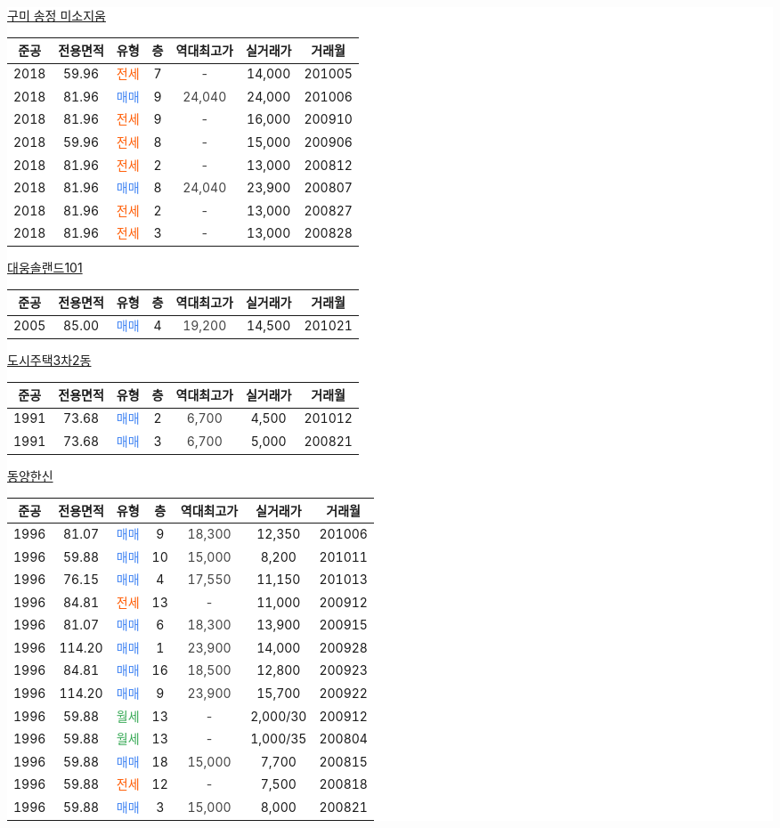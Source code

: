 
[구미 송정 미소지움](https://search.naver.com/search.naver?query=%EA%B2%BD%EC%83%81%EB%B6%81%EB%8F%84+%EA%B5%AC%EB%AF%B8%EC%8B%9C+%EC%86%A1%EC%A0%95%EB%8F%99+%EA%B5%AC%EB%AF%B8+%EC%86%A1%EC%A0%95+%EB%AF%B8%EC%86%8C%EC%A7%80%EC%9B%80)

|준공|전용면적|유형|층|역대최고가|실거래가|거래월|
|:---:|:---:|:---:|:---:|:---:|:---:|:---:|
|2018|59.96|<span style="color:#ff5a00">전세</span>|7|<span style="color:#444444">-</span>|14,000|201005|
|2018|81.96|<span style="color:#4285f3">매매</span>|9|<span style="color:#444444">24,040</span>|24,000|201006|
|2018|81.96|<span style="color:#ff5a00">전세</span>|9|<span style="color:#444444">-</span>|16,000|200910|
|2018|59.96|<span style="color:#ff5a00">전세</span>|8|<span style="color:#444444">-</span>|15,000|200906|
|2018|81.96|<span style="color:#ff5a00">전세</span>|2|<span style="color:#444444">-</span>|13,000|200812|
|2018|81.96|<span style="color:#4285f3">매매</span>|8|<span style="color:#444444">24,040</span>|23,900|200807|
|2018|81.96|<span style="color:#ff5a00">전세</span>|2|<span style="color:#444444">-</span>|13,000|200827|
|2018|81.96|<span style="color:#ff5a00">전세</span>|3|<span style="color:#444444">-</span>|13,000|200828|

[대웅솔랜드101](https://search.naver.com/search.naver?query=%EA%B2%BD%EC%83%81%EB%B6%81%EB%8F%84+%EA%B5%AC%EB%AF%B8%EC%8B%9C+%EC%86%A1%EC%A0%95%EB%8F%99+%EB%8C%80%EC%9B%85%EC%86%94%EB%9E%9C%EB%93%9C101)

|준공|전용면적|유형|층|역대최고가|실거래가|거래월|
|:---:|:---:|:---:|:---:|:---:|:---:|:---:|
|2005|85.00|<span style="color:#4285f3">매매</span>|4|<span style="color:#444444">19,200</span>|14,500|201021|

[도시주택3차2동](https://search.naver.com/search.naver?query=%EA%B2%BD%EC%83%81%EB%B6%81%EB%8F%84+%EA%B5%AC%EB%AF%B8%EC%8B%9C+%EC%86%A1%EC%A0%95%EB%8F%99+%EB%8F%84%EC%8B%9C%EC%A3%BC%ED%83%9D3%EC%B0%A82%EB%8F%99)

|준공|전용면적|유형|층|역대최고가|실거래가|거래월|
|:---:|:---:|:---:|:---:|:---:|:---:|:---:|
|1991|73.68|<span style="color:#4285f3">매매</span>|2|<span style="color:#444444">6,700</span>|4,500|201012|
|1991|73.68|<span style="color:#4285f3">매매</span>|3|<span style="color:#444444">6,700</span>|5,000|200821|

[동양한신](https://search.naver.com/search.naver?query=%EA%B2%BD%EC%83%81%EB%B6%81%EB%8F%84+%EA%B5%AC%EB%AF%B8%EC%8B%9C+%EC%86%A1%EC%A0%95%EB%8F%99+%EB%8F%99%EC%96%91%ED%95%9C%EC%8B%A0)

|준공|전용면적|유형|층|역대최고가|실거래가|거래월|
|:---:|:---:|:---:|:---:|:---:|:---:|:---:|
|1996|81.07|<span style="color:#4285f3">매매</span>|9|<span style="color:#444444">18,300</span>|12,350|201006|
|1996|59.88|<span style="color:#4285f3">매매</span>|10|<span style="color:#444444">15,000</span>|8,200|201011|
|1996|76.15|<span style="color:#4285f3">매매</span>|4|<span style="color:#444444">17,550</span>|11,150|201013|
|1996|84.81|<span style="color:#ff5a00">전세</span>|13|<span style="color:#444444">-</span>|11,000|200912|
|1996|81.07|<span style="color:#4285f3">매매</span>|6|<span style="color:#444444">18,300</span>|13,900|200915|
|1996|114.20|<span style="color:#4285f3">매매</span>|1|<span style="color:#444444">23,900</span>|14,000|200928|
|1996|84.81|<span style="color:#4285f3">매매</span>|16|<span style="color:#444444">18,500</span>|12,800|200923|
|1996|114.20|<span style="color:#4285f3">매매</span>|9|<span style="color:#444444">23,900</span>|15,700|200922|
|1996|59.88|<span style="color:#34a853">월세</span>|13|<span style="color:#444444">-</span>|2,000/30|200912|
|1996|59.88|<span style="color:#34a853">월세</span>|13|<span style="color:#444444">-</span>|1,000/35|200804|
|1996|59.88|<span style="color:#4285f3">매매</span>|18|<span style="color:#444444">15,000</span>|7,700|200815|
|1996|59.88|<span style="color:#ff5a00">전세</span>|12|<span style="color:#444444">-</span>|7,500|200818|
|1996|59.88|<span style="color:#4285f3">매매</span>|3|<span style="color:#444444">15,000</span>|8,000|200821|